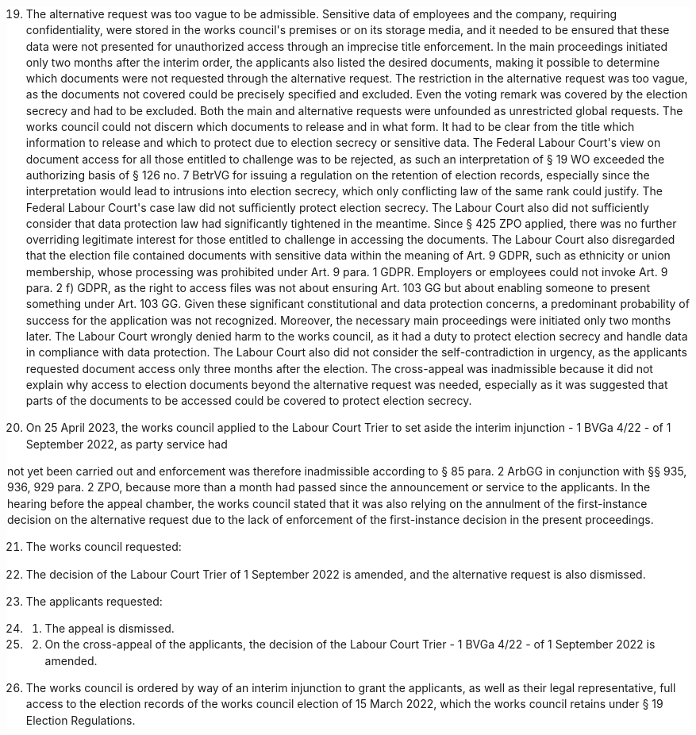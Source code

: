 19. The alternative request was too vague to be admissible. Sensitive data of employees and the company, requiring confidentiality, were stored in the works council's premises or on its storage media, and it needed to be ensured that these data were not presented for unauthorized access through an imprecise title enforcement. In the main proceedings initiated only two months after the interim order, the applicants also listed the desired documents, making it possible to determine which documents were not requested through the alternative request. The restriction in the alternative request was too vague, as the documents not covered could be precisely specified and excluded. Even the voting remark was covered by the election secrecy and had to be excluded. Both the main and alternative requests were unfounded as unrestricted global requests. The works council could not discern which documents to release and in what form. It had to be clear from the title which information to release and which to protect due to election secrecy or sensitive data. The Federal Labour Court's view on document access for all those entitled to challenge was to be rejected, as such an interpretation of § 19 WO exceeded the authorizing basis of § 126 no. 7 BetrVG for issuing a regulation on the retention of election records, especially since the interpretation would lead to intrusions into election secrecy, which only conflicting law of the same rank could justify. The Federal Labour Court's case law did not sufficiently protect election secrecy. The Labour Court also did not sufficiently consider that data protection law had significantly tightened in the meantime. Since § 425 ZPO applied, there was no further overriding legitimate interest for those entitled to challenge in accessing the documents. The Labour Court also disregarded that the election file contained documents with sensitive data within the meaning of Art. 9 GDPR, such as ethnicity or union membership, whose processing was prohibited under Art. 9 para. 1 GDPR. Employers or employees could not invoke Art. 9 para. 2 f) GDPR, as the right to access files was not about ensuring Art. 103 GG but about enabling someone to present something under Art. 103 GG. Given these significant constitutional and data protection concerns, a predominant probability of success for the application was not recognized. Moreover, the necessary main proceedings were initiated only two months later. The Labour Court wrongly denied harm to the works council, as it had a duty to protect election secrecy and handle data in compliance with data protection. The Labour Court also did not consider the self-contradiction in urgency, as the applicants requested document access only three months after the election. The cross-appeal was inadmissible because it did not explain why access to election documents beyond the alternative request was needed, especially as it was suggested that parts of the documents to be accessed could be covered to protect election secrecy.

20. On 25 April 2023, the works council applied to the Labour Court Trier to set aside the interim injunction - 1 BVGa 4/22 - of 1 September 2022, as party service had

 not yet been carried out and enforcement was therefore inadmissible according to § 85 para. 2 ArbGG in conjunction with §§ 935, 936, 929 para. 2 ZPO, because more than a month had passed since the announcement or service to the applicants. In the hearing before the appeal chamber, the works council stated that it was also relying on the annulment of the first-instance decision on the alternative request due to the lack of enforcement of the first-instance decision in the present proceedings.

21. The works council requested:

22. The decision of the Labour Court Trier of 1 September 2022 is amended, and the alternative request is also dismissed.

23. The applicants requested:

24. 1. The appeal is dismissed.

25. 2. On the cross-appeal of the applicants, the decision of the Labour Court Trier - 1 BVGa 4/22 - of 1 September 2022 is amended.

26. The works council is ordered by way of an interim injunction to grant the applicants, as well as their legal representative, full access to the election records of the works council election of 15 March 2022, which the works council retains under § 19 Election Regulations.
